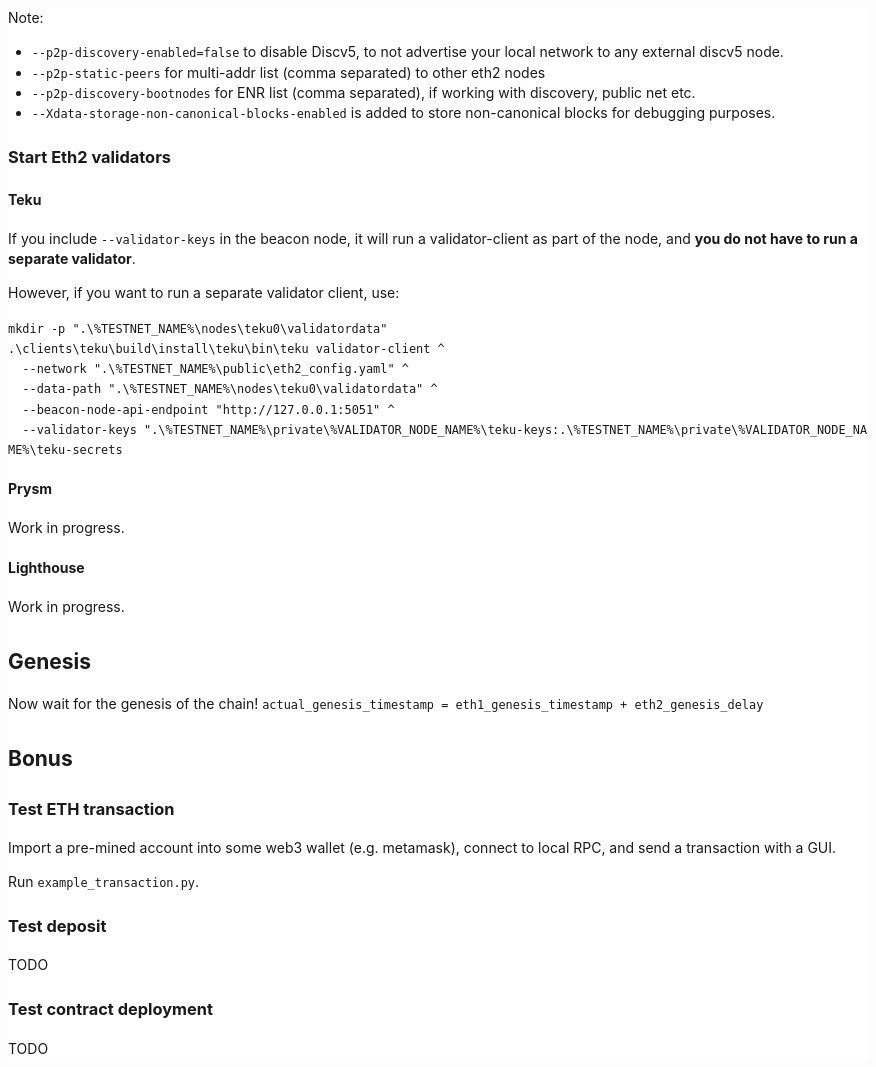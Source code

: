 
Note:
- `--p2p-discovery-enabled=false` to disable Discv5, to not advertise your local network to any external discv5 node.
- `--p2p-static-peers` for multi-addr list (comma separated) to other eth2 nodes
- `--p2p-discovery-bootnodes` for ENR list (comma separated), if working with discovery, public net etc.
- `--Xdata-storage-non-canonical-blocks-enabled` is added to store non-canonical blocks for debugging purposes.

### Start Eth2 validators

#### Teku

If you include `--validator-keys` in the beacon node, it will run a validator-client as part of the node, and **you do not have to run a separate validator**.

However, if you want to run a separate validator client, use:
```shell
mkdir -p ".\%TESTNET_NAME%\nodes\teku0\validatordata"
.\clients\teku\build\install\teku\bin\teku validator-client ^
  --network ".\%TESTNET_NAME%\public\eth2_config.yaml" ^
  --data-path ".\%TESTNET_NAME%\nodes\teku0\validatordata" ^
  --beacon-node-api-endpoint "http://127.0.0.1:5051" ^
  --validator-keys ".\%TESTNET_NAME%\private\%VALIDATOR_NODE_NAME%\teku-keys:.\%TESTNET_NAME%\private\%VALIDATOR_NODE_NAME%\teku-secrets
```


#### Prysm

Work in progress.

#### Lighthouse

Work in progress.


## Genesis

Now wait for the genesis of the chain!
`actual_genesis_timestamp = eth1_genesis_timestamp + eth2_genesis_delay`

## Bonus

### Test ETH transaction

Import a pre-mined account into some web3 wallet (e.g. metamask), connect to local RPC, and send a transaction with a GUI.

Run `example_transaction.py`.

### Test deposit

TODO

### Test contract deployment

TODO

